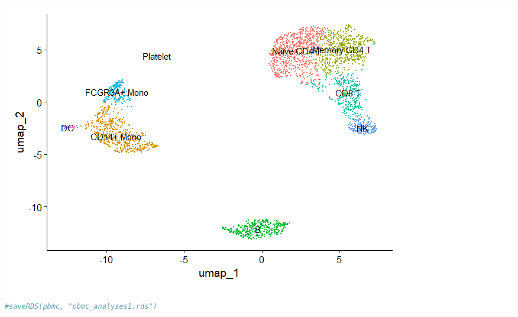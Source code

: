 ![](scRNA_seq_Seurat_github_files/figure-gfm/unnamed-chunk-16-1.png)

``` r
#saveRDS(pbmc, "pbmc_analyses1.rds")
```
